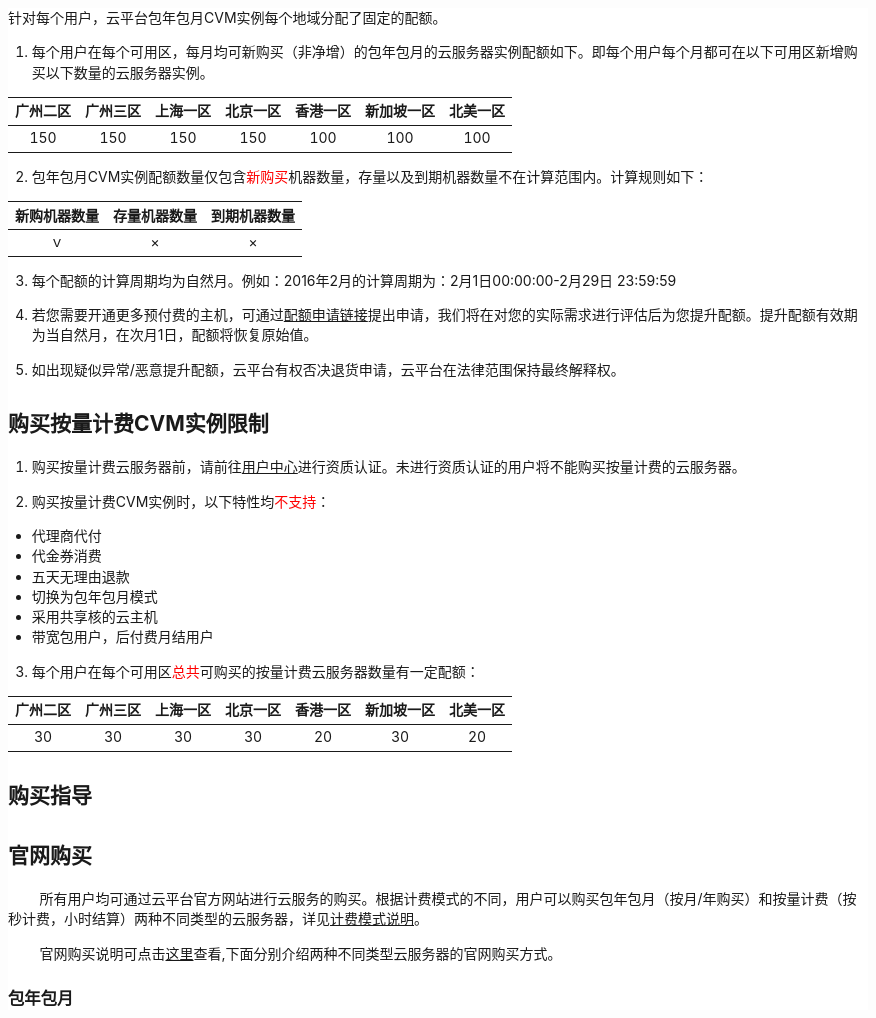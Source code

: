针对每个用户，云平台包年包月CVM实例每个地域分配了固定的配额。

1) 每个用户在每个可用区，每月均可新购买（非净增）的包年包月的云服务器实例配额如下。即每个用户每个月都可在以下可用区新增购买以下数量的云服务器实例。


| 广州二区 |广州三区| 上海一区 |北京一区| 香港一区| 新加坡一区|北美一区 |
|:---------:|:---------:|:---------:|:---------:|:---------:|:---------:|:---------:|
| 150 | 150|150 | 150 |100 |100 |100 |


2) 包年包月CVM实例配额数量仅包含<font color="red">新购买</font>机器数量，存量以及到期机器数量不在计算范围内。计算规则如下：

| 新购机器数量 |存量机器数量| 到期机器数量 |
|:---------:|:---------:|:---------:|
|ｖ| × | × |

3) 每个配额的计算周期均为自然月。例如：2016年2月的计算周期为：2月1日00:00:00-2月29日 23:59:59

4) 若您需要开通更多预付费的主机，可通过[配额申请链接](http://manage.qcloud.com/dbexp/apply.php?product=cvmmonthlyquota)提出申请，我们将在对您的实际需求进行评估后为您提升配额。提升配额有效期为当自然月，在次月1日，配额将恢复原始值。 

5) 如出现疑似异常/恶意提升配额，云平台有权否决退货申请，云平台在法律范围保持最终解释权。

## 购买按量计费CVM实例限制

1) 购买按量计费云服务器前，请前往<a href="http://console.tce.fsphere.cn/developer">用户中心</a>进行资质认证。未进行资质认证的用户将不能购买按量计费的云服务器。</font>

2) 购买按量计费CVM实例时，以下特性均<font color="red">不支持</font>：
- 代理商代付
- 代金券消费
- 五天无理由退款
- 切换为包年包月模式
- 采用共享核的云主机
- 带宽包用户，后付费月结用户

3) 每个用户在每个可用区<font color="red">总共</font>可购买的按量计费云服务器数量有一定配额： 

| 广州二区 |广州三区| 上海一区 |北京一区| 香港一区| 新加坡一区|北美一区 |
|:---------:|:---------:|:---------:|:---------:|:---------:|:---------:|:---------:|
| 30 | 30 | 30 | 30 |20 |30 |20 |

## 购买指导

## 官网购买

&nbsp;&nbsp;&nbsp;&nbsp;&nbsp;&nbsp;&nbsp;&nbsp;所有用户均可通过云平台官方网站进行云服务的购买。根据计费模式的不同，用户可以购买包年包月（按月/年购买）和按量计费（按秒计费，小时结算）两种不同类型的云服务器，详见[计费模式说明](/document/product/439/6796)。

&nbsp;&nbsp;&nbsp;&nbsp;&nbsp;&nbsp;&nbsp;&nbsp;官网购买说明可点击[这里](/document/product/439/8302)查看,下面分别介绍两种不同类型云服务器的官网购买方式。

### 包年包月
